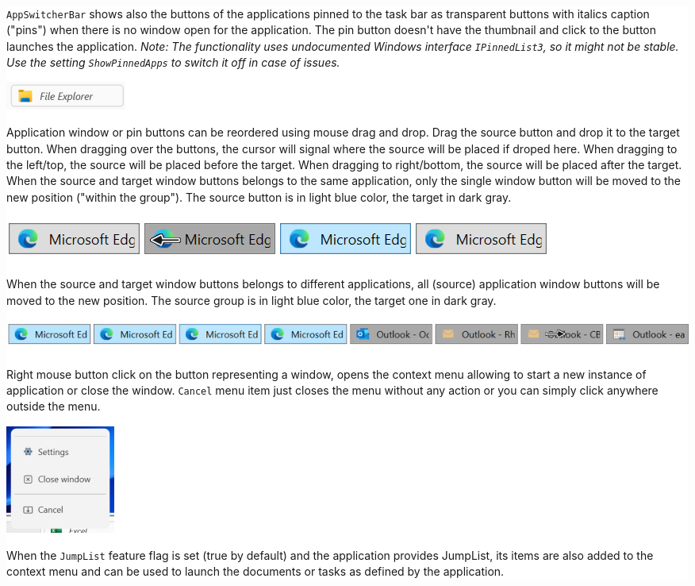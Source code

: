 
`AppSwitcherBar` shows also the buttons of the applications pinned to the task bar as transparent buttons with italics caption ("pins") when there is no window open for the application. The pin button doesn't have the thumbnail and click to the button launches the application.
*Note: The functionality uses undocumented Windows interface `IPinnedList3`, so it might not be stable. Use the setting `ShowPinnedApps` to switch it off in case of issues.*

![Application pin button](doc/img/Pin.png)

Application window or pin buttons can be reordered using mouse drag and drop. Drag the source button and drop it to the target button. When dragging over the buttons, the cursor will signal where the source will be placed if droped here. When dragging to the left/top, the source will be placed before the target. When dragging to right/bottom, the source will be placed after the target.
When the source and target window buttons belongs to the same application, only the single window button will be moved to the new position ("within the group"). The source button is in light blue color, the target in dark gray.

![Application pin button](doc/img/Reorder1.png)

When the source and target window buttons belongs to different applications, all (source) application window buttons will be moved to the new position. The source group is in light blue color, the target one in dark gray.

![Application pin button](doc/img/Reorder2.png)



Right mouse button click on the button representing a window, opens the context menu allowing to start a new instance of application or close the window. `Cancel` menu item just closes the menu without any action or you can simply click anywhere outside the menu.

![Right click menu](doc/img/RightClick.png)

When the `JumpList` feature flag is set (true by default) and the application provides JumpList, its items are also added to the context menu and can be used to launch the documents or tasks as defined by the application.
